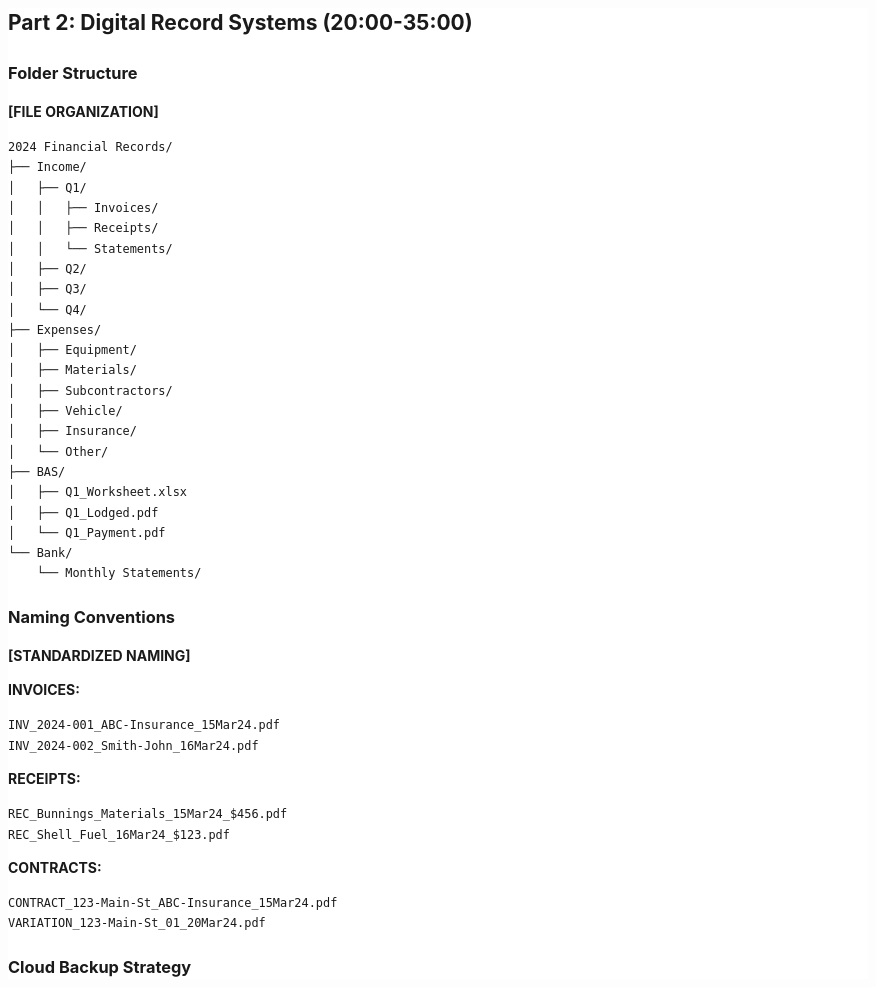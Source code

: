 ## Part 2: Digital Record Systems (20:00-35:00)

### Folder Structure

**[FILE ORGANIZATION]**

```
2024 Financial Records/
├── Income/
│   ├── Q1/
│   │   ├── Invoices/
│   │   ├── Receipts/
│   │   └── Statements/
│   ├── Q2/
│   ├── Q3/
│   └── Q4/
├── Expenses/
│   ├── Equipment/
│   ├── Materials/
│   ├── Subcontractors/
│   ├── Vehicle/
│   ├── Insurance/
│   └── Other/
├── BAS/
│   ├── Q1_Worksheet.xlsx
│   ├── Q1_Lodged.pdf
│   └── Q1_Payment.pdf
└── Bank/
    └── Monthly Statements/
```

### Naming Conventions

**[STANDARDIZED NAMING]**

**INVOICES:**
```
INV_2024-001_ABC-Insurance_15Mar24.pdf
INV_2024-002_Smith-John_16Mar24.pdf
```

**RECEIPTS:**
```
REC_Bunnings_Materials_15Mar24_$456.pdf
REC_Shell_Fuel_16Mar24_$123.pdf
```

**CONTRACTS:**
```
CONTRACT_123-Main-St_ABC-Insurance_15Mar24.pdf
VARIATION_123-Main-St_01_20Mar24.pdf
```

### Cloud Backup Strategy

